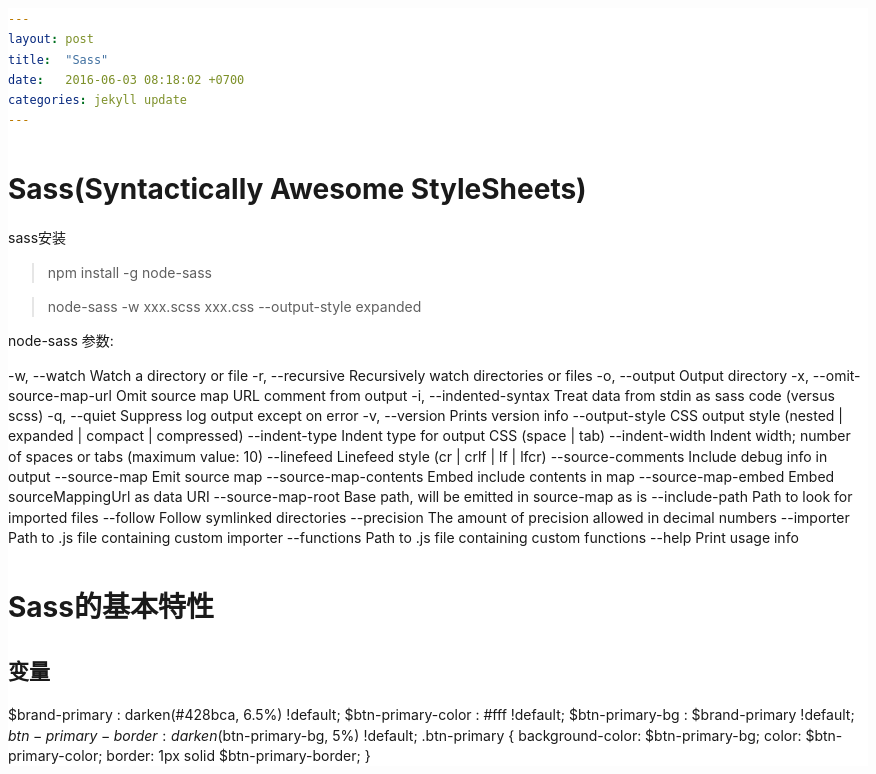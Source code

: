 ```yaml
---
layout: post
title:  "Sass"
date:   2016-06-03 08:18:02 +0700
categories: jekyll update
---
```


# Sass(Syntactically Awesome StyleSheets)

sass安装

>npm install -g node-sass


>node-sass -w xxx.scss xxx.css --output-style expanded


node-sass 参数:

-w, --watch                Watch a directory or file
-r, --recursive            Recursively watch directories or files
-o, --output               Output directory
-x, --omit-source-map-url  Omit source map URL comment from output
-i, --indented-syntax      Treat data from stdin as sass code (versus scss)
-q, --quiet                Suppress log output except on error
-v, --version              Prints version info
--output-style             CSS output style (nested | expanded | compact | compressed)
--indent-type              Indent type for output CSS (space | tab)
--indent-width             Indent width; number of spaces or tabs (maximum value: 10)
--linefeed                 Linefeed style (cr | crlf | lf | lfcr)
--source-comments          Include debug info in output
--source-map               Emit source map
--source-map-contents      Embed include contents in map
--source-map-embed         Embed sourceMappingUrl as data URI
--source-map-root          Base path, will be emitted in source-map as is
--include-path             Path to look for imported files
--follow                   Follow symlinked directories
--precision                The amount of precision allowed in decimal numbers
--importer                 Path to .js file containing custom importer
--functions                Path to .js file containing custom functions
--help                     Print usage info


# Sass的基本特性

## 变量


$brand-primary : darken(#428bca, 6.5%) !default;
$btn-primary-color : #fff !default;
$btn-primary-bg : $brand-primary !default;
$btn-primary-border : darken($btn-primary-bg, 5%) !default;
.btn-primary {
	background-color: $btn-primary-bg;
	color: $btn-primary-color;
	border: 1px solid $btn-primary-border;
}
